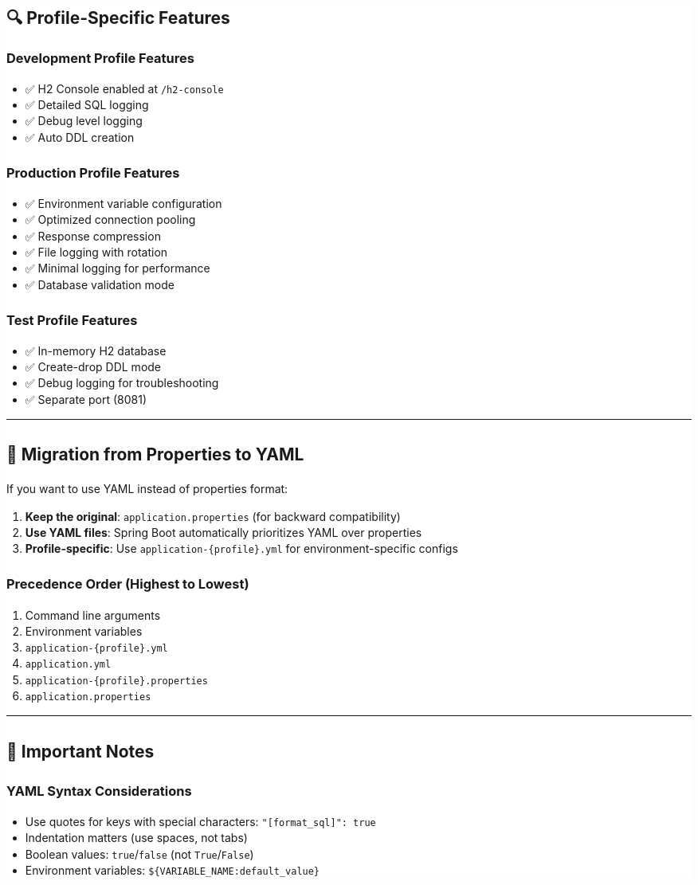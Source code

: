
## 🔍 **Profile-Specific Features**

### **Development Profile Features**
- ✅ H2 Console enabled at `/h2-console`
- ✅ Detailed SQL logging
- ✅ Debug level logging
- ✅ Auto DDL creation

### **Production Profile Features**
- ✅ Environment variable configuration
- ✅ Optimized connection pooling
- ✅ Response compression
- ✅ File logging with rotation
- ✅ Minimal logging for performance
- ✅ Database validation mode

### **Test Profile Features**
- ✅ In-memory H2 database
- ✅ Create-drop DDL mode
- ✅ Debug logging for troubleshooting
- ✅ Separate port (8081)

---

## 📝 **Migration from Properties to YAML**

If you want to use YAML instead of properties format:

1. **Keep the original**: `application.properties` (for backward compatibility)
2. **Use YAML files**: Spring Boot automatically prioritizes YAML over properties
3. **Profile-specific**: Use `application-{profile}.yml` for environment-specific configs

### **Precedence Order** (Highest to Lowest)
1. Command line arguments
2. Environment variables
3. `application-{profile}.yml`
4. `application.yml`
5. `application-{profile}.properties`
6. `application.properties`

---

## 🚨 **Important Notes**

### **YAML Syntax Considerations**
- Use quotes for keys with special characters: `"[format_sql]": true`
- Indentation matters (use spaces, not tabs)
- Boolean values: `true`/`false` (not `True`/`False`)
- Environment variables: `${VARIABLE_NAME:default_value}`
